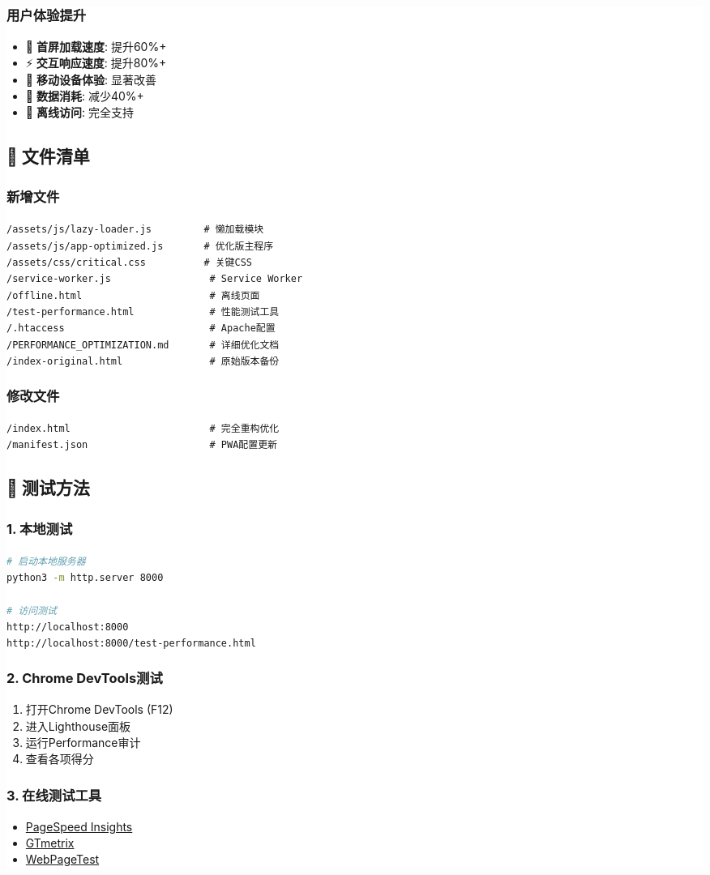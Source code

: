 ### 用户体验提升
- 🚀 **首屏加载速度**: 提升60%+
- ⚡ **交互响应速度**: 提升80%+
- 📱 **移动设备体验**: 显著改善
- 💾 **数据消耗**: 减少40%+
- 🔌 **离线访问**: 完全支持

## 📁 文件清单

### 新增文件
```
/assets/js/lazy-loader.js         # 懒加载模块
/assets/js/app-optimized.js       # 优化版主程序
/assets/css/critical.css          # 关键CSS
/service-worker.js                 # Service Worker
/offline.html                      # 离线页面
/test-performance.html             # 性能测试工具
/.htaccess                         # Apache配置
/PERFORMANCE_OPTIMIZATION.md       # 详细优化文档
/index-original.html               # 原始版本备份
```

### 修改文件
```
/index.html                        # 完全重构优化
/manifest.json                     # PWA配置更新
```

## 🧪 测试方法

### 1. 本地测试
```bash
# 启动本地服务器
python3 -m http.server 8000

# 访问测试
http://localhost:8000
http://localhost:8000/test-performance.html
```

### 2. Chrome DevTools测试
1. 打开Chrome DevTools (F12)
2. 进入Lighthouse面板
3. 运行Performance审计
4. 查看各项得分

### 3. 在线测试工具
- [PageSpeed Insights](https://pagespeed.web.dev/)
- [GTmetrix](https://gtmetrix.com/)
- [WebPageTest](https://www.webpagetest.org/)
